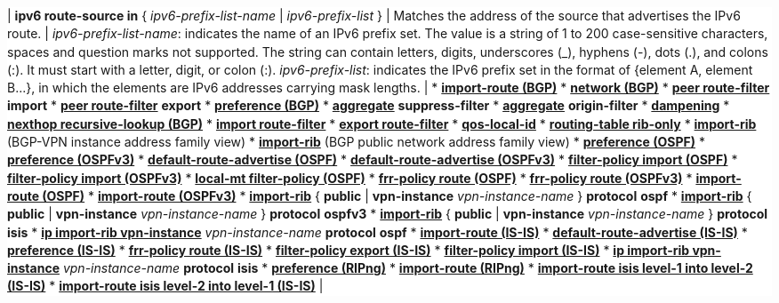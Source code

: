 | **ipv6 route-source in** { *ipv6-prefix-list-name* | *ipv6-prefix-list* } | Matches the address of the source that advertises the IPv6 route. | *ipv6-prefix-list-name*: indicates the name of an IPv6 prefix set. The value is a string of 1 to 200 case-sensitive characters, spaces and question marks not supported. The string can contain letters, digits, underscores (\_), hyphens (-), dots (.), and colons (:). It must start with a letter, digit, or colon (:).  *ipv6-prefix-list*: indicates the IPv6 prefix set in the format of {element A, element B...}, in which the elements are IPv6 addresses carrying mask lengths. | * [**import-route (BGP)**](cmdqueryname=import-route+%28BGP%29) * [**network (BGP)**](cmdqueryname=network+%28BGP%29) * [**peer route-filter**](cmdqueryname=peer+route-filter) **import** * [**peer route-filter**](cmdqueryname=peer+route-filter) **export** * [**preference (BGP)**](cmdqueryname=preference+%28BGP%29) * [**aggregate**](cmdqueryname=aggregate) **suppress-filter** * [**aggregate**](cmdqueryname=aggregate) **origin-filter** * [**dampening**](cmdqueryname=dampening) * [**nexthop recursive-lookup (BGP)**](cmdqueryname=nexthop+recursive-lookup+%28BGP%29) * [**import route-filter**](cmdqueryname=import+route-filter) * [**export route-filter**](cmdqueryname=export+route-filter) * [**qos-local-id**](cmdqueryname=qos-local-id) * [**routing-table rib-only**](cmdqueryname=routing-table+rib-only) * [**import-rib**](cmdqueryname=import-rib) (BGP-VPN instance address family view) * [**import-rib**](cmdqueryname=import-rib) (BGP public network address family view) * [**preference (OSPF)**](cmdqueryname=preference+%28OSPF%29) * [**preference (OSPFv3)**](cmdqueryname=preference+%28OSPFv3%29) * [**default-route-advertise (OSPF)**](cmdqueryname=default-route-advertise+%28OSPF%29) * [**default-route-advertise (OSPFv3)**](cmdqueryname=default-route-advertise+%28OSPFv3%29) * [**filter-policy import (OSPF)**](cmdqueryname=filter-policy+import+%28OSPF%29) * [**filter-policy import (OSPFv3)**](cmdqueryname=filter-policy+import+%28OSPFv3%29) * [**local-mt filter-policy (OSPF)**](cmdqueryname=local-mt+filter-policy+%28OSPF%29) * [**frr-policy route (OSPF)**](cmdqueryname=frr-policy+route+%28OSPF%29) * [**frr-policy route (OSPFv3)**](cmdqueryname=frr-policy+route+%28OSPFv3%29) * [**import-route (OSPF)**](cmdqueryname=import-route+%28OSPF%29) * [**import-route (OSPFv3)**](cmdqueryname=import-route+%28OSPFv3%29) * [**import-rib**](cmdqueryname=import-rib) { **public** | **vpn-instance** *vpn-instance-name* } **protocol** **ospf** * [**import-rib**](cmdqueryname=import-rib) { **public** | **vpn-instance** *vpn-instance-name* } **protocol** **ospfv3** * [**import-rib**](cmdqueryname=import-rib) { **public** | **vpn-instance** *vpn-instance-name* } **protocol** **isis** * [**ip import-rib vpn-instance**](cmdqueryname=ip+import-rib+vpn-instance) *vpn-instance-name* **protocol** **ospf** * [**import-route (IS-IS)**](cmdqueryname=import-route+%28IS-IS%29) * [**default-route-advertise (IS-IS)**](cmdqueryname=default-route-advertise+%28IS-IS%29) * [**preference (IS-IS)**](cmdqueryname=preference+%28IS-IS%29) * [**frr-policy route (IS-IS)**](cmdqueryname=frr-policy+route+%28IS-IS%29) * [**filter-policy export (IS-IS)**](cmdqueryname=filter-policy+export+%28IS-IS%29) * [**filter-policy import (IS-IS)**](cmdqueryname=filter-policy+import+%28IS-IS%29) * [**ip import-rib vpn-instance**](cmdqueryname=ip+import-rib+vpn-instance) *vpn-instance-name* **protocol** **isis** * [**preference (RIPng)**](cmdqueryname=preference+%28RIPng%29) * [**import-route (RIPng)**](cmdqueryname=import-route+%28RIPng%29) * [**import-route isis level-1 into level-2 (IS-IS)**](cmdqueryname=import-route+isis+level-1+into+level-2+%28IS-IS%29) * [**import-route isis level-2 into level-1 (IS-IS)**](cmdqueryname=import-route+isis+level-2+into+level-1+%28IS-IS%29) |